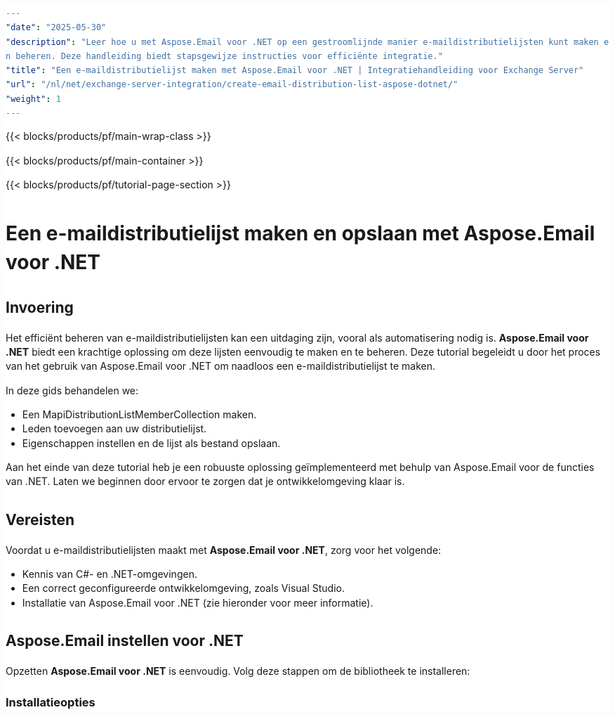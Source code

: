 ```yaml
---
"date": "2025-05-30"
"description": "Leer hoe u met Aspose.Email voor .NET op een gestroomlijnde manier e-maildistributielijsten kunt maken en beheren. Deze handleiding biedt stapsgewijze instructies voor efficiënte integratie."
"title": "Een e-maildistributielijst maken met Aspose.Email voor .NET | Integratiehandleiding voor Exchange Server"
"url": "/nl/net/exchange-server-integration/create-email-distribution-list-aspose-dotnet/"
"weight": 1
---
```


{{< blocks/products/pf/main-wrap-class >}}

{{< blocks/products/pf/main-container >}}

{{< blocks/products/pf/tutorial-page-section >}}
# Een e-maildistributielijst maken en opslaan met Aspose.Email voor .NET

## Invoering

Het efficiënt beheren van e-maildistributielijsten kan een uitdaging zijn, vooral als automatisering nodig is. **Aspose.Email voor .NET** biedt een krachtige oplossing om deze lijsten eenvoudig te maken en te beheren. Deze tutorial begeleidt u door het proces van het gebruik van Aspose.Email voor .NET om naadloos een e-maildistributielijst te maken.

In deze gids behandelen we:
- Een MapiDistributionListMemberCollection maken.
- Leden toevoegen aan uw distributielijst.
- Eigenschappen instellen en de lijst als bestand opslaan.

Aan het einde van deze tutorial heb je een robuuste oplossing geïmplementeerd met behulp van Aspose.Email voor de functies van .NET. Laten we beginnen door ervoor te zorgen dat je ontwikkelomgeving klaar is.

## Vereisten

Voordat u e-maildistributielijsten maakt met **Aspose.Email voor .NET**, zorg voor het volgende:
- Kennis van C#- en .NET-omgevingen.
- Een correct geconfigureerde ontwikkelomgeving, zoals Visual Studio.
- Installatie van Aspose.Email voor .NET (zie hieronder voor meer informatie).

## Aspose.Email instellen voor .NET

Opzetten **Aspose.Email voor .NET** is eenvoudig. Volg deze stappen om de bibliotheek te installeren:

### Installatieopties
